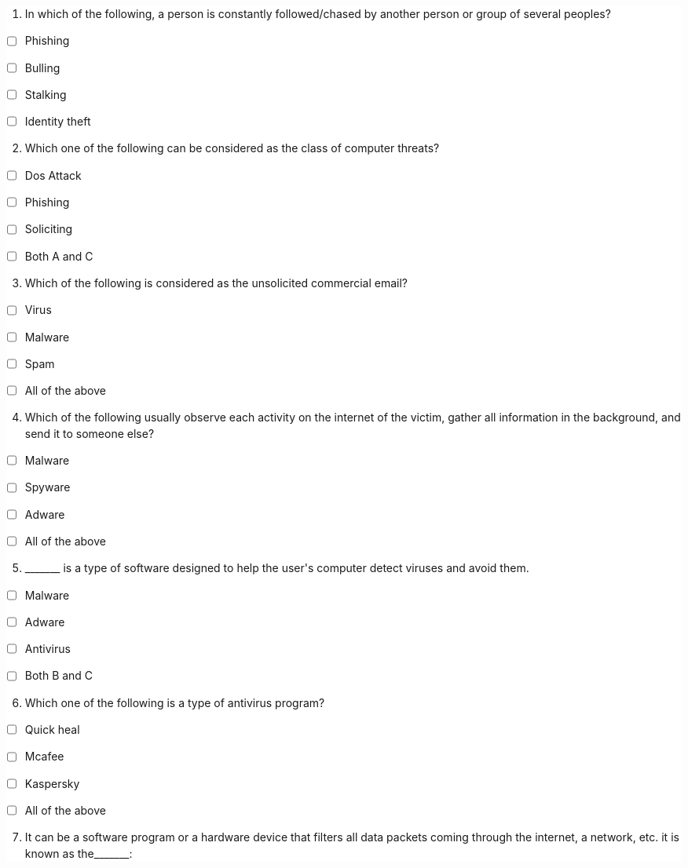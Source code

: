 1) In which of the following, a person is constantly followed/chased by another person or group of several peoples?

 -  [  ] Phishing

 -  [  ] Bulling

 -  [  ] Stalking

 -  [  ] Identity theft

2) Which one of the following can be considered as the class of computer threats?

-  [  ]  Dos Attack

 -  [  ] Phishing

 -  [  ] Soliciting

 -  [  ] Both A and C

3) Which of the following is considered as the unsolicited commercial email?

 -  [  ] Virus

 -  [  ] Malware

 -  [  ] Spam

 -  [  ] All of the above

4) Which of the following usually observe each activity on the internet of the victim, gather all information in the background, and send it to someone else?

-  [  ]  Malware

-  [  ]  Spyware

-  [  ]  Adware

-  [  ]  All of the above

5) _______ is a type of software designed to help the user's computer detect viruses and avoid them.

-  [  ]  Malware

-  [  ]  Adware

-  [  ]  Antivirus

-  [  ]  Both B and C

6) Which one of the following is a type of antivirus program?

-  [  ] Quick heal

-  [  ]  Mcafee

-  [  ]  Kaspersky

-  [  ]  All of the above

7) It can be a software program or a hardware device that filters all data packets coming through the internet, a network, etc. it is known as the_______:

